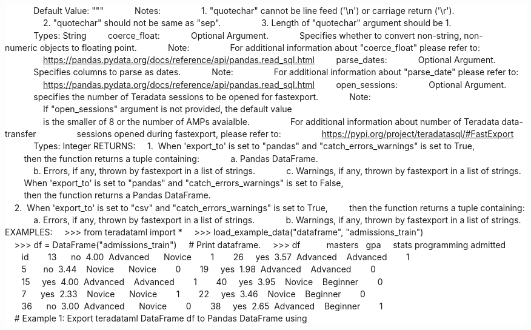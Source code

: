             Default Value: """
            Notes:
                1. "quotechar" cannot be line feed ('\n') or carriage return ('\r').
                2. "quotechar" should not be same as "sep".
                3. Length of "quotechar" argument should be 1.
            Types: String
        coerce_float:
            Optional Argument.
            Specifies whether to convert non-string, non-numeric objects to floating point.
            Note:
                For additional information about "coerce_float" please refer to:
                https://pandas.pydata.org/docs/reference/api/pandas.read_sql.html
        parse_dates:
            Optional Argument.
            Specifies columns to parse as dates.
            Note:
                For additional information about "parse_date" please refer to:
                https://pandas.pydata.org/docs/reference/api/pandas.read_sql.html
        open_sessions:
            Optional Argument.
            specifies the number of Teradata sessions to be opened for fastexport.
            Note:
                If "open_sessions" argument is not provided, the default value
                is the smaller of 8 or the number of AMPs avaialble.
                For additional information about number of Teradata data-transfer
                sessions opened during fastexport, please refer to:
                https://pypi.org/project/teradatasql/#FastExport
            Types: Integer
RETURNS:
    1.  When 'export_to' is set to "pandas" and "catch_errors_warnings" is set to True,
        then the function returns a tuple containing:
            a. Pandas DataFrame.
            b. Errors, if any, thrown by fastexport in a list of strings.
            c. Warnings, if any, thrown by fastexport in a list of strings.
        When 'export_to' is set to "pandas" and "catch_errors_warnings" is set to False,
        then the function returns a Pandas DataFrame.
    2.  When 'export_to' is set to "csv" and "catch_errors_warnings" is set to True,
        then the function returns a tuple containing:
            a. Errors, if any, thrown by fastexport in a list of strings.
            b. Warnings, if any, thrown by fastexport in a list of strings.
EXAMPLES:
    >>> from teradataml import *
    >>> load_example_data("dataframe", "admissions_train")
    >>> df = DataFrame("admissions_train")
    # Print dataframe.
    >>> df
          masters   gpa     stats programming admitted
       id
       13      no  4.00  Advanced      Novice        1
       26     yes  3.57  Advanced    Advanced        1
       5       no  3.44    Novice      Novice        0
       19     yes  1.98  Advanced    Advanced        0
       15     yes  4.00  Advanced    Advanced        1
       40     yes  3.95    Novice    Beginner        0
       7      yes  2.33    Novice      Novice        1
       22     yes  3.46    Novice    Beginner        0
       36      no  3.00  Advanced      Novice        0
       38     yes  2.65  Advanced    Beginner        1
    # Example 1: Export teradataml DataFrame df to Pandas DataFrame using